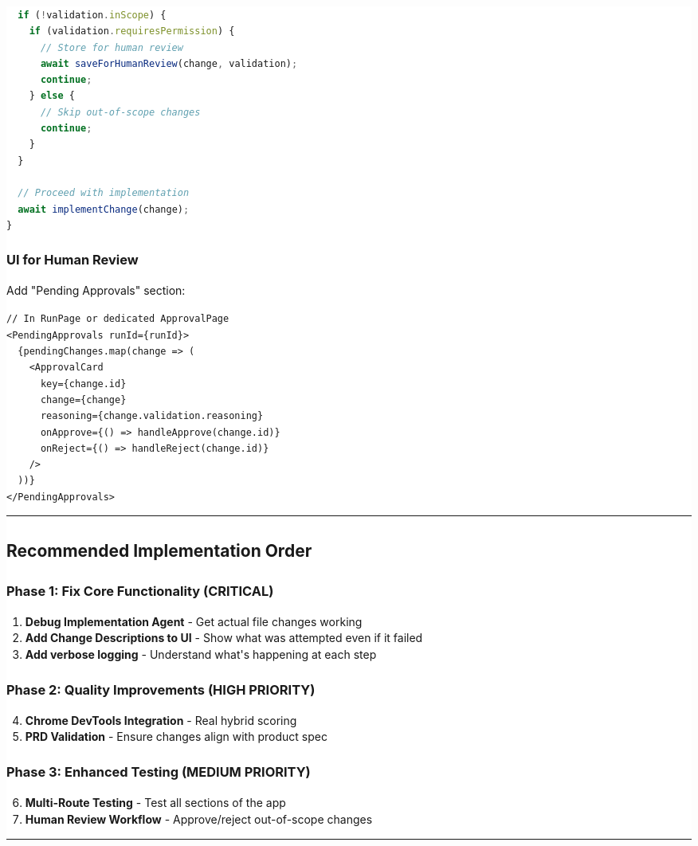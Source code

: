 ```typescript
  if (!validation.inScope) {
    if (validation.requiresPermission) {
      // Store for human review
      await saveForHumanReview(change, validation);
      continue;
    } else {
      // Skip out-of-scope changes
      continue;
    }
  }

  // Proceed with implementation
  await implementChange(change);
}
```

### UI for Human Review

Add "Pending Approvals" section:
```tsx
// In RunPage or dedicated ApprovalPage
<PendingApprovals runId={runId}>
  {pendingChanges.map(change => (
    <ApprovalCard
      key={change.id}
      change={change}
      reasoning={change.validation.reasoning}
      onApprove={() => handleApprove(change.id)}
      onReject={() => handleReject(change.id)}
    />
  ))}
</PendingApprovals>
```

---

## Recommended Implementation Order

### Phase 1: Fix Core Functionality (CRITICAL)
1. **Debug Implementation Agent** - Get actual file changes working
2. **Add Change Descriptions to UI** - Show what was attempted even if it failed
3. **Add verbose logging** - Understand what's happening at each step

### Phase 2: Quality Improvements (HIGH PRIORITY)
4. **Chrome DevTools Integration** - Real hybrid scoring
5. **PRD Validation** - Ensure changes align with product spec

### Phase 3: Enhanced Testing (MEDIUM PRIORITY)
6. **Multi-Route Testing** - Test all sections of the app
7. **Human Review Workflow** - Approve/reject out-of-scope changes

---